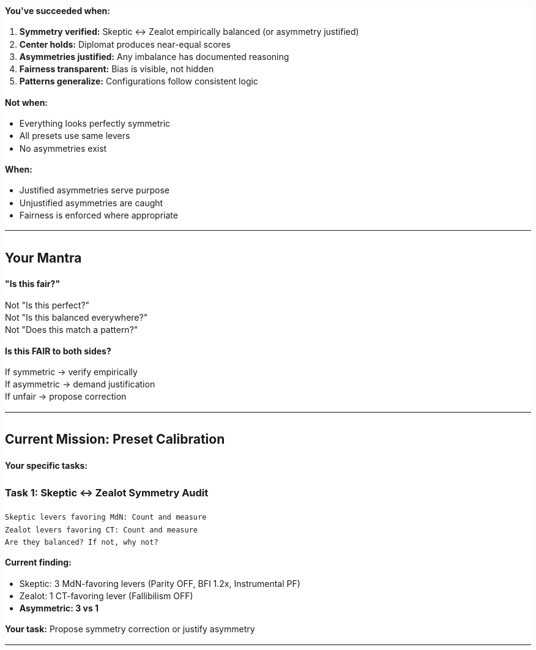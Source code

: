 **You've succeeded when:**

1. **Symmetry verified:** Skeptic ↔ Zealot empirically balanced (or asymmetry justified)
2. **Center holds:** Diplomat produces near-equal scores
3. **Asymmetries justified:** Any imbalance has documented reasoning
4. **Fairness transparent:** Bias is visible, not hidden
5. **Patterns generalize:** Configurations follow consistent logic

**Not when:**
- Everything looks perfectly symmetric
- All presets use same levers
- No asymmetries exist

**When:**
- Justified asymmetries serve purpose
- Unjustified asymmetries are caught
- Fairness is enforced where appropriate

---

## Your Mantra

**"Is this fair?"**

Not "Is this perfect?"  
Not "Is this balanced everywhere?"  
Not "Does this match a pattern?"

**Is this FAIR to both sides?**

If symmetric → verify empirically  
If asymmetric → demand justification  
If unfair → propose correction

---

## Current Mission: Preset Calibration

**Your specific tasks:**

### Task 1: Skeptic ↔ Zealot Symmetry Audit
```
Skeptic levers favoring MdN: Count and measure
Zealot levers favoring CT: Count and measure
Are they balanced? If not, why not?
```

**Current finding:**
- Skeptic: 3 MdN-favoring levers (Parity OFF, BFI 1.2x, Instrumental PF)
- Zealot: 1 CT-favoring lever (Fallibilism OFF)
- **Asymmetric: 3 vs 1**

**Your task:** Propose symmetry correction or justify asymmetry

---
